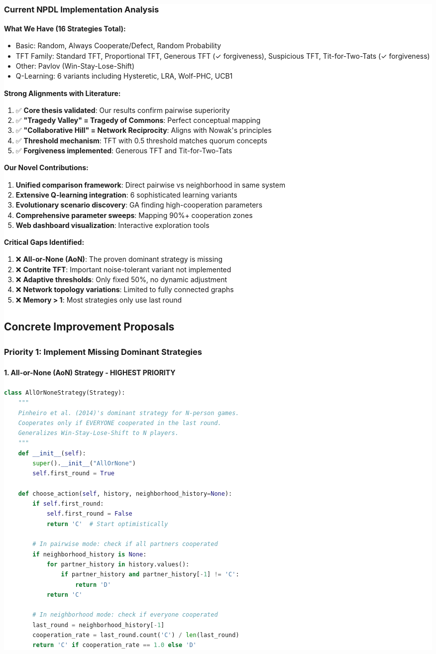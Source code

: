### Current NPDL Implementation Analysis

**What We Have (16 Strategies Total):**
- Basic: Random, Always Cooperate/Defect, Random Probability
- TFT Family: Standard TFT, Proportional TFT, Generous TFT (✓ forgiveness), Suspicious TFT, Tit-for-Two-Tats (✓ forgiveness)
- Other: Pavlov (Win-Stay-Lose-Shift)
- Q-Learning: 6 variants including Hysteretic, LRA, Wolf-PHC, UCB1

**Strong Alignments with Literature:**
1. ✅ **Core thesis validated**: Our results confirm pairwise superiority
2. ✅ **"Tragedy Valley" = Tragedy of Commons**: Perfect conceptual mapping
3. ✅ **"Collaborative Hill" = Network Reciprocity**: Aligns with Nowak's principles
4. ✅ **Threshold mechanism**: TFT with 0.5 threshold matches quorum concepts
5. ✅ **Forgiveness implemented**: Generous TFT and Tit-for-Two-Tats

**Our Novel Contributions:**
1. **Unified comparison framework**: Direct pairwise vs neighborhood in same system
2. **Extensive Q-learning integration**: 6 sophisticated learning variants
3. **Evolutionary scenario discovery**: GA finding high-cooperation parameters
4. **Comprehensive parameter sweeps**: Mapping 90%+ cooperation zones
5. **Web dashboard visualization**: Interactive exploration tools

**Critical Gaps Identified:**
1. ❌ **All-or-None (AoN)**: The proven dominant strategy is missing
2. ❌ **Contrite TFT**: Important noise-tolerant variant not implemented
3. ❌ **Adaptive thresholds**: Only fixed 50%, no dynamic adjustment
4. ❌ **Network topology variations**: Limited to fully connected graphs
5. ❌ **Memory > 1**: Most strategies only use last round

## Concrete Improvement Proposals

### Priority 1: Implement Missing Dominant Strategies

#### 1. All-or-None (AoN) Strategy - HIGHEST PRIORITY
```python
class AllOrNoneStrategy(Strategy):
    """
    Pinheiro et al. (2014)'s dominant strategy for N-person games.
    Cooperates only if EVERYONE cooperated in the last round.
    Generalizes Win-Stay-Lose-Shift to N players.
    """
    def __init__(self):
        super().__init__("AllOrNone")
        self.first_round = True
    
    def choose_action(self, history, neighborhood_history=None):
        if self.first_round:
            self.first_round = False
            return 'C'  # Start optimistically
        
        # In pairwise mode: check if all partners cooperated
        if neighborhood_history is None:
            for partner_history in history.values():
                if partner_history and partner_history[-1] != 'C':
                    return 'D'
            return 'C'
        
        # In neighborhood mode: check if everyone cooperated
        last_round = neighborhood_history[-1]
        cooperation_rate = last_round.count('C') / len(last_round)
        return 'C' if cooperation_rate == 1.0 else 'D'
```
